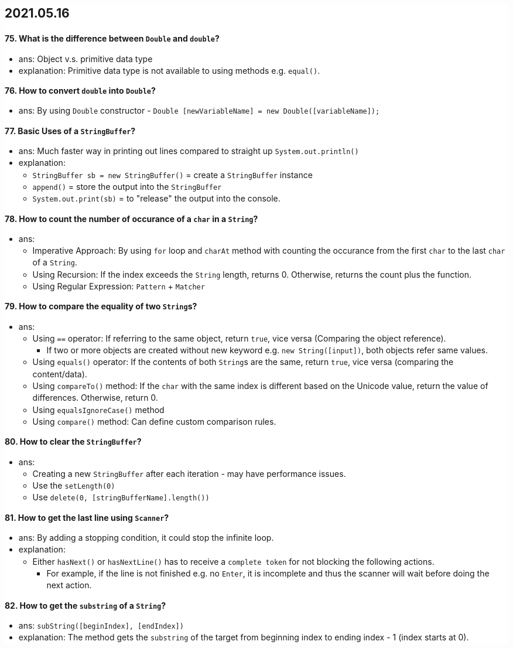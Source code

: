 ## 2021.05.16
**75. What is the difference between `Double` and `double`?**
   - ans: Object v.s. primitive data type
   - explanation: Primitive data type is not available to using methods e.g. `equal()`.

**76. How to convert `double` into `Double`?**
   - ans: By using `Double` constructor - `Double [newVariableName] = new Double([variableName]);`

**77. Basic Uses of a `StringBuffer`?**
   - ans: Much faster way in printing out lines compared to straight up `System.out.println()`
   - explanation:
      - `StringBuffer sb = new StringBuffer()` = create a `StringBuffer` instance
      - `append()` = store the output into the `StringBuffer`
      - `System.out.print(sb)` = to "release" the output into the console.

**78. How to count the number of occurance of a `char` in a `String`?**
   - ans: 
      - Imperative Approach: By using `for` loop and `charAt` method with counting the occurance from the first `char` to the last `char` of a `String`.
      - Using Recursion: If the index exceeds the `String` length, returns 0. Otherwise, returns the count plus the function.
      - Using Regular Expression: `Pattern` + `Matcher`

**79. How to compare the equality of two `String`s?**
   - ans:
      - Using `==` operator: If referring to the same object, return `true`, vice versa (Comparing the object reference).
         - If two or more objects are created without new keyword e.g. `new String([input])`, both objects refer same values. 
      - Using `equals()` operator: If the contents of both `String`s are the same, return `true`, vice versa (comparing the content/data).
      - Using `compareTo()` method: If the `char` with the same index is different based on the Unicode value, return the value of differences. Otherwise, return 0.
      - Using `equalsIgnoreCase()` method
      - Using `compare()` method: Can define custom comparison rules.

**80. How to clear the `StringBuffer`?**
   - ans:
      - Creating a new `StringBuffer` after each iteration - may have performance issues.
      - Use the `setLength(0)`
      - Use `delete(0, [stringBufferName].length())`

**81. How to get the last line using `Scanner`?**
   - ans: By adding a stopping condition, it could stop the infinite loop.
   - explanation:
      - Either `hasNext()` or `hasNextLine()` has to receive a `complete token` for not blocking the following actions.
         - For example, if the line is not finished e.g. no `Enter`, it is incomplete and thus the scanner will wait before doing the next action.

**82. How to get the `substring` of a `String`?**
   - ans: `subString([beginIndex], [endIndex])`
   - explanation: The method gets the `substring` of the target from beginning index to ending index - 1 (index starts at 0).
